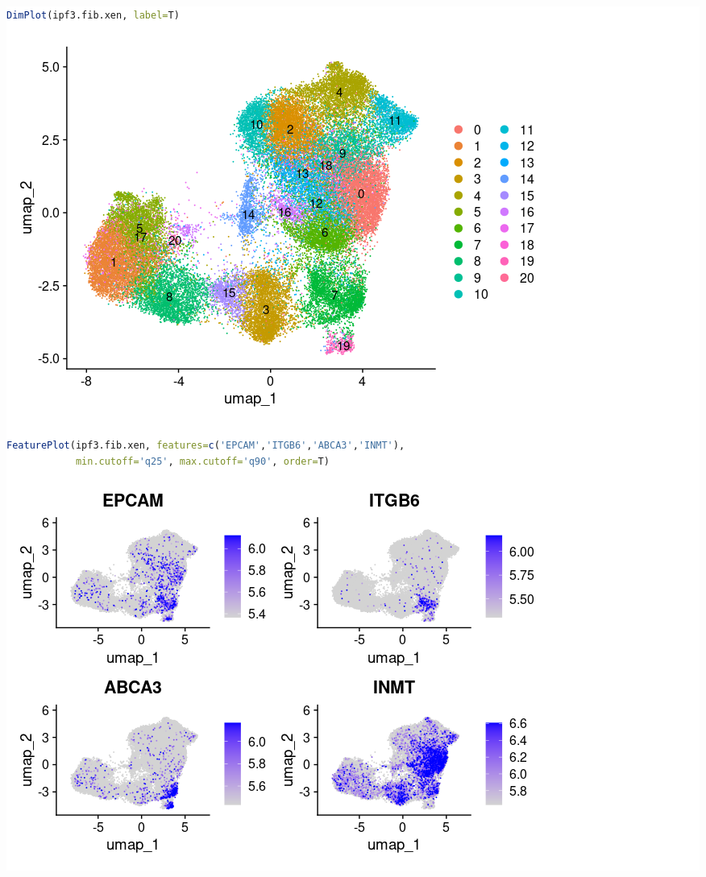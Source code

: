 ``` r
DimPlot(ipf3.fib.xen, label=T)
```

![](forChris-proliferation-on-0020227_files/figure-gfm/unnamed-chunk-16-1.png)

``` r
FeaturePlot(ipf3.fib.xen, features=c('EPCAM','ITGB6','ABCA3','INMT'),
            min.cutoff='q25', max.cutoff='q90', order=T)
```

![](forChris-proliferation-on-0020227_files/figure-gfm/unnamed-chunk-17-1.png)
